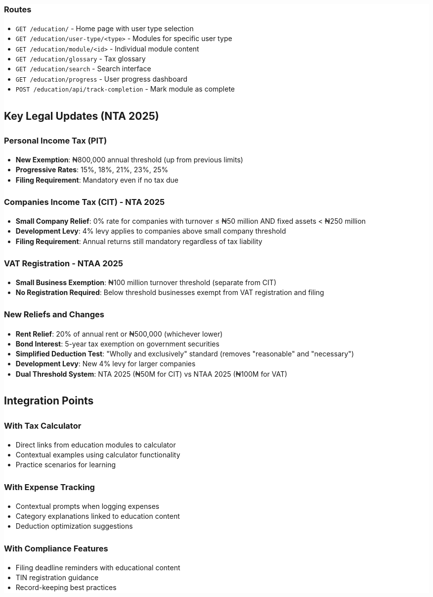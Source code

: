 ### Routes
- `GET /education/` - Home page with user type selection
- `GET /education/user-type/<type>` - Modules for specific user type
- `GET /education/module/<id>` - Individual module content
- `GET /education/glossary` - Tax glossary
- `GET /education/search` - Search interface
- `GET /education/progress` - User progress dashboard
- `POST /education/api/track-completion` - Mark module as complete

## Key Legal Updates (NTA 2025)

### Personal Income Tax (PIT)
- **New Exemption**: ₦800,000 annual threshold (up from previous limits)
- **Progressive Rates**: 15%, 18%, 21%, 23%, 25%
- **Filing Requirement**: Mandatory even if no tax due

### Companies Income Tax (CIT) - NTA 2025
- **Small Company Relief**: 0% rate for companies with turnover ≤ ₦50 million AND fixed assets < ₦250 million
- **Development Levy**: 4% levy applies to companies above small company threshold
- **Filing Requirement**: Annual returns still mandatory regardless of tax liability

### VAT Registration - NTAA 2025
- **Small Business Exemption**: ₦100 million turnover threshold (separate from CIT)
- **No Registration Required**: Below threshold businesses exempt from VAT registration and filing

### New Reliefs and Changes
- **Rent Relief**: 20% of annual rent or ₦500,000 (whichever lower)
- **Bond Interest**: 5-year tax exemption on government securities
- **Simplified Deduction Test**: "Wholly and exclusively" standard (removes "reasonable" and "necessary")
- **Development Levy**: New 4% levy for larger companies
- **Dual Threshold System**: NTA 2025 (₦50M for CIT) vs NTAA 2025 (₦100M for VAT)

## Integration Points

### With Tax Calculator
- Direct links from education modules to calculator
- Contextual examples using calculator functionality
- Practice scenarios for learning

### With Expense Tracking
- Contextual prompts when logging expenses
- Category explanations linked to education content
- Deduction optimization suggestions

### With Compliance Features
- Filing deadline reminders with educational content
- TIN registration guidance
- Record-keeping best practices
